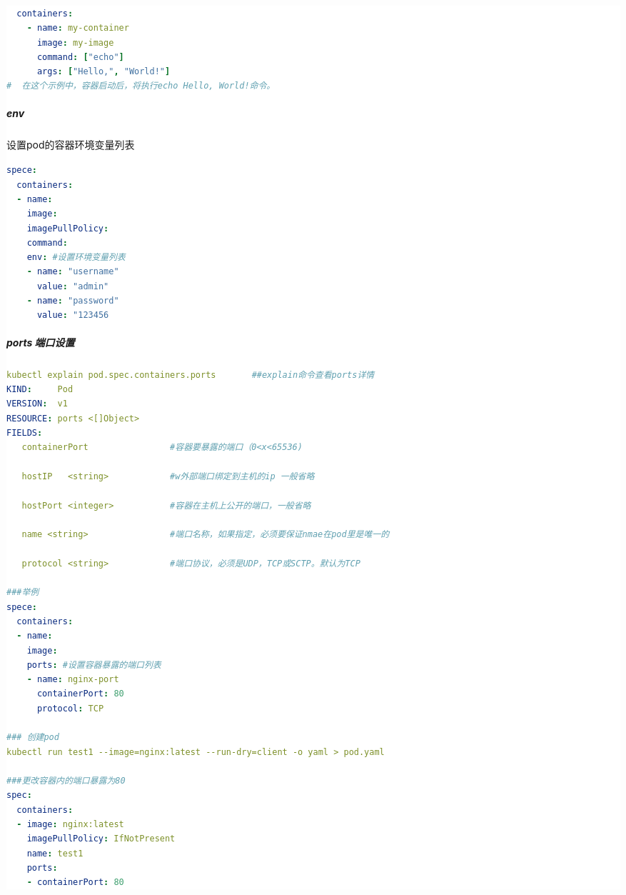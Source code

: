```yaml
  containers:
    - name: my-container
      image: my-image
      command: ["echo"]
      args: ["Hello,", "World!"]
#  在这个示例中，容器启动后，将执行echo Hello, World!命令。
```

##### **env**

设置pod的容器环境变量列表

```yaml
spece: 
  containers:
  - name:
    image:
    imagePullPolicy:
    command:
    env: #设置环境变量列表
    - name: "username"
      value: "admin"
    - name: "password"
      value: "123456
```

##### **ports 端口设置**

```yaml
kubectl explain pod.spec.containers.ports		##explain命令查看ports详情
KIND:     Pod
VERSION:  v1
RESOURCE: ports <[]Object>
FIELDS:
   containerPort				#容器要暴露的端口（0<x<65536)

   hostIP	<string> 			#w外部端口绑定到主机的ip 一般省略
     
   hostPort	<integer>			#容器在主机上公开的端口，一般省略

   name	<string>				#端口名称，如果指定，必须要保证nmae在pod里是唯一的
  
   protocol	<string>			#端口协议，必须是UDP，TCP或SCTP。默认为TCP

###举例
spece: 
  containers:
  - name:
    image:
    ports: #设置容器暴露的端口列表
    - name: nginx-port
      containerPort: 80
      protocol: TCP
      
### 创建pod 
kubectl run test1 --image=nginx:latest --run-dry=client -o yaml > pod.yaml

###更改容器内的端口暴露为80
spec:
  containers:
  - image: nginx:latest
    imagePullPolicy: IfNotPresent
    name: test1
    ports:
    - containerPort: 80
```